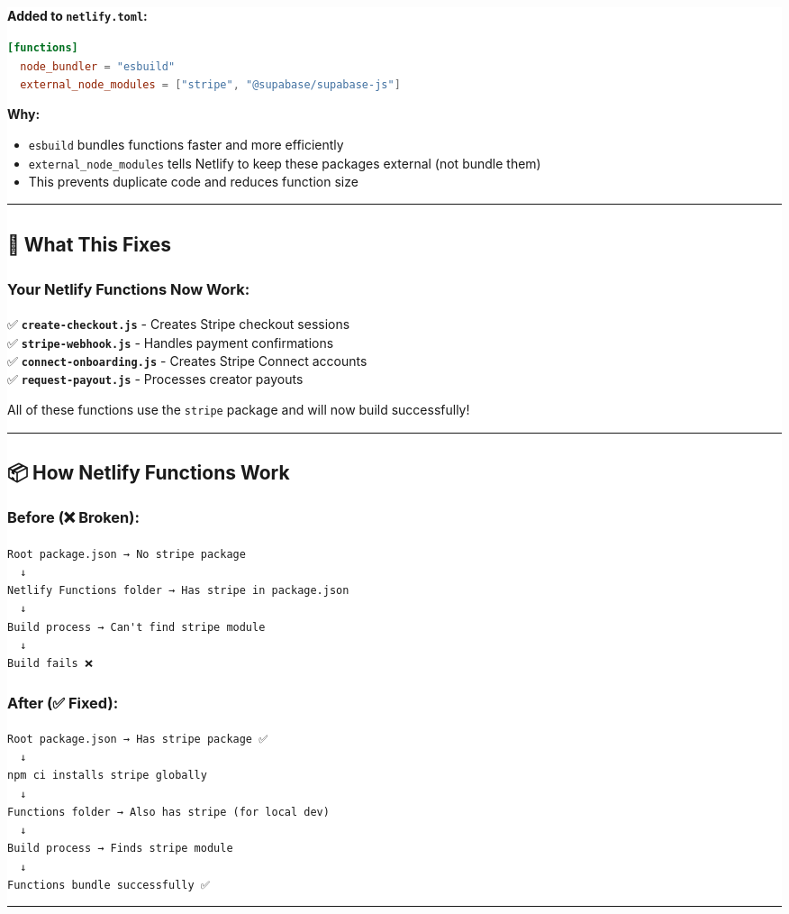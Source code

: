 **Added to `netlify.toml`:**

```toml
[functions]
  node_bundler = "esbuild"
  external_node_modules = ["stripe", "@supabase/supabase-js"]
```

**Why:**
- `esbuild` bundles functions faster and more efficiently
- `external_node_modules` tells Netlify to keep these packages external (not bundle them)
- This prevents duplicate code and reduces function size

---

## 🎯 What This Fixes

### Your Netlify Functions Now Work:

✅ **`create-checkout.js`** - Creates Stripe checkout sessions  
✅ **`stripe-webhook.js`** - Handles payment confirmations  
✅ **`connect-onboarding.js`** - Creates Stripe Connect accounts  
✅ **`request-payout.js`** - Processes creator payouts  

All of these functions use the `stripe` package and will now build successfully!

---

## 📦 How Netlify Functions Work

### Before (❌ Broken):

```
Root package.json → No stripe package
  ↓
Netlify Functions folder → Has stripe in package.json
  ↓
Build process → Can't find stripe module
  ↓
Build fails ❌
```

### After (✅ Fixed):

```
Root package.json → Has stripe package ✅
  ↓
npm ci installs stripe globally
  ↓
Functions folder → Also has stripe (for local dev)
  ↓
Build process → Finds stripe module
  ↓
Functions bundle successfully ✅
```

---